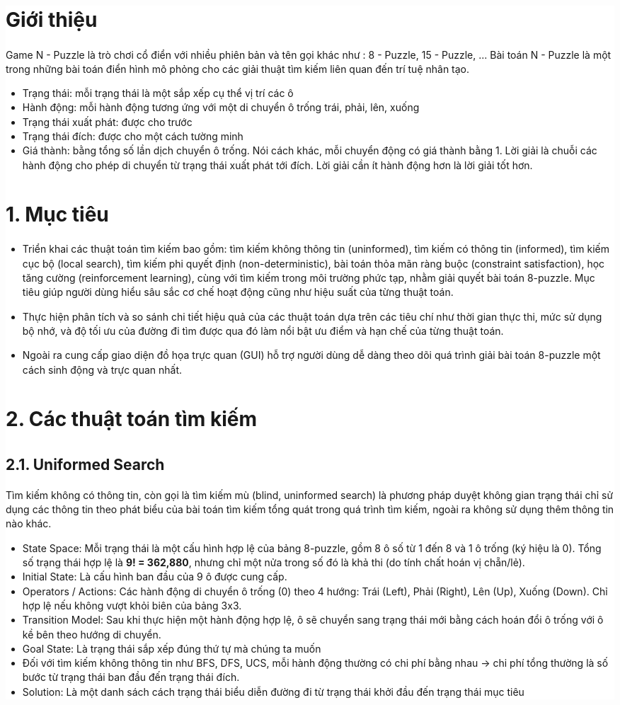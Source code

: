 
# Giới thiệu
Game N - Puzzle là trò chơi cổ điển với nhiều phiên bản và tên gọi khác như : 8 - Puzzle, 15 - Puzzle, ...
Bài toán N - Puzzle là một trong những bài toán điển hình mô phỏng cho các giải thuật tìm kiếm liên quan đến trí tuệ nhân tạo.

- Trạng thái: mỗi trạng thái là một sắp xếp cụ thể vị trí các ô
- Hành động: mỗi hành động tương ứng với một di chuyển ô trống trái, phải, lên, xuống
- Trạng thái xuất phát: được cho trước 
- Trạng thái đích: được cho một cách tường minh
- Giá thành: bằng tổng số lần dịch chuyển ô trống. Nói cách khác, mỗi chuyển động có giá thành bằng 1.
Lời giải là chuỗi các hành động cho phép di chuyển từ trạng thái xuất phát tới đích. Lời giải cần ít hành động hơn là lời giải tốt hơn.

# 1. Mục tiêu
- Triển khai các thuật toán tìm kiếm bao gồm: tìm kiếm không thông tin (uninformed), tìm kiếm có thông tin (informed), tìm kiếm cục bộ (local search), tìm kiếm phi quyết định (non-deterministic), bài toán thỏa mãn ràng buộc (constraint satisfaction), học tăng cường (reinforcement learning), cùng với tìm kiếm trong môi trường phức tạp, nhằm giải quyết bài toán 8-puzzle. Mục tiêu giúp người dùng hiểu sâu sắc cơ chế hoạt động cũng như hiệu suất của từng thuật toán.

- Thực hiện phân tích và so sánh chi tiết hiệu quả của các thuật toán dựa trên các tiêu chí như thời gian thực thi, mức sử dụng bộ nhớ, và độ tối ưu của đường đi tìm được qua đó làm nổi bật ưu điểm và hạn chế của từng thuật toán.

- Ngoài ra cung cấp giao diện đồ họa trực quan (GUI) hỗ trợ người dùng dễ dàng theo dõi quá trình giải bài toán 8-puzzle một cách sinh động và trực quan nhất.

# 2. Các thuật toán tìm kiếm

## 2.1. Uniformed Search
Tìm kiếm không có thông tin, còn gọi là tìm kiếm mù (blind, uninformed search) là phương pháp duyệt không gian trạng thái chỉ sử dụng các thông tin theo phát biểu của bài toán tìm kiếm tổng quát trong quá trình tìm kiếm, ngoài ra không sử dụng thêm thông
tin nào khác.

- State Space: Mỗi trạng thái là một cấu hình hợp lệ của bảng 8-puzzle, gồm 8 ô số từ 1 đến 8 và 1 ô trống (ký hiệu là 0).
Tổng số trạng thái hợp lệ là **9! = 362,880**, nhưng chỉ một nửa trong số đó là khả thi (do tính chất hoán vị chẵn/lẻ).
- Initial State: Là cấu hình ban đầu của 9 ô được cung cấp.
- Operators / Actions: Các hành động di chuyển ô trống (0) theo 4 hướng: Trái (Left), Phải (Right), Lên (Up), Xuống (Down). Chỉ hợp lệ nếu không vượt khỏi biên của bảng 3x3.
- Transition Model: Sau khi thực hiện một hành động hợp lệ, ô sẽ chuyển sang trạng thái mới bằng cách hoán đổi ô trống với ô kề bên theo hướng di chuyển.
- Goal State: Là trạng thái sắp xếp đúng thứ tự mà chúng ta muốn 
- Đối với tìm kiếm không thông tin như BFS, DFS, UCS, mỗi hành động thường có chi phí bằng nhau
-> chi phí tổng thường là số bước từ trạng thái ban đầu đến trạng thái đích.
- Solution: Là một danh sách cách trạng thái biểu diễn đường đi từ trạng thái khởi đầu đến trạng thái mục tiêu
